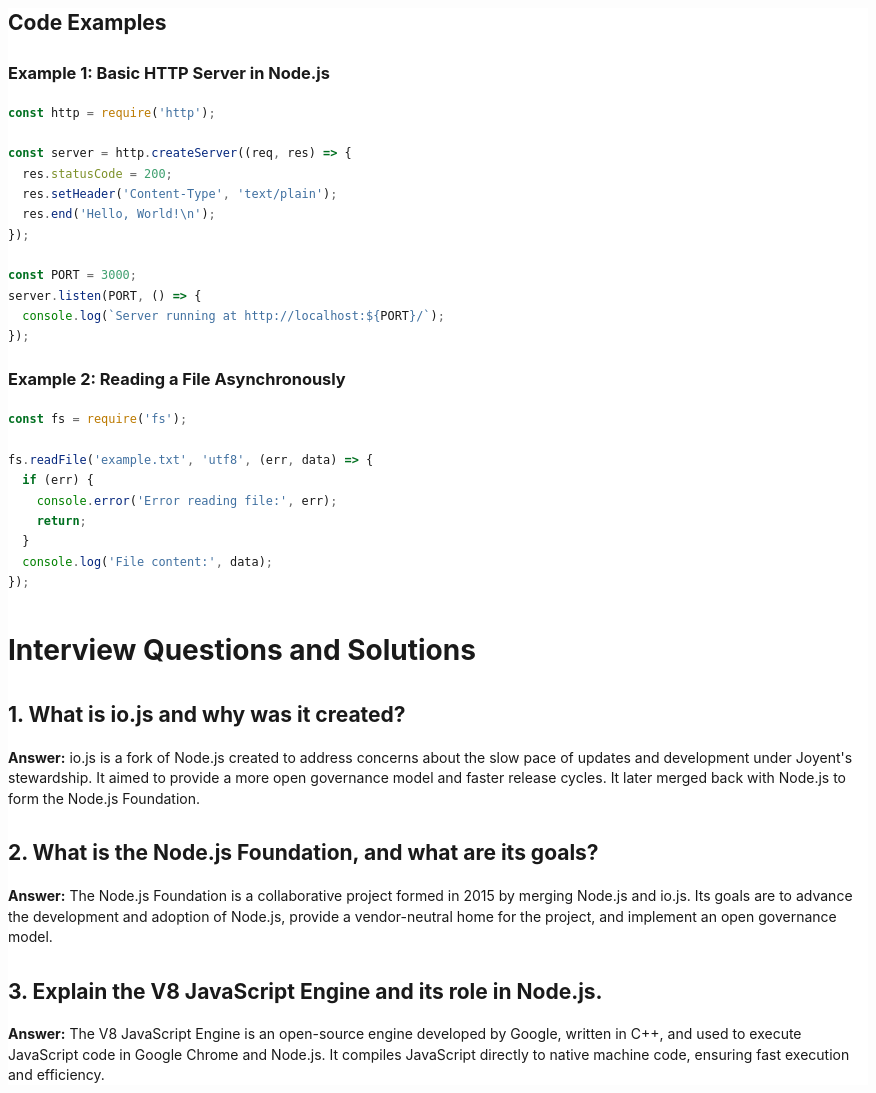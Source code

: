 ## Code Examples

### Example 1: Basic HTTP Server in Node.js
```javascript
const http = require('http');

const server = http.createServer((req, res) => {
  res.statusCode = 200;
  res.setHeader('Content-Type', 'text/plain');
  res.end('Hello, World!\n');
});

const PORT = 3000;
server.listen(PORT, () => {
  console.log(`Server running at http://localhost:${PORT}/`);
});
```

### Example 2: Reading a File Asynchronously
```javascript
const fs = require('fs');

fs.readFile('example.txt', 'utf8', (err, data) => {
  if (err) {
    console.error('Error reading file:', err);
    return;
  }
  console.log('File content:', data);
});
```

# Interview Questions and Solutions

## 1. What is io.js and why was it created?
**Answer:**
io.js is a fork of Node.js created to address concerns about the slow pace of updates and development under Joyent's stewardship. It aimed to provide a more open governance model and faster release cycles. It later merged back with Node.js to form the Node.js Foundation.

## 2. What is the Node.js Foundation, and what are its goals?
**Answer:**
The Node.js Foundation is a collaborative project formed in 2015 by merging Node.js and io.js. Its goals are to advance the development and adoption of Node.js, provide a vendor-neutral home for the project, and implement an open governance model.

## 3. Explain the V8 JavaScript Engine and its role in Node.js.
**Answer:**
The V8 JavaScript Engine is an open-source engine developed by Google, written in C++, and used to execute JavaScript code in Google Chrome and Node.js. It compiles JavaScript directly to native machine code, ensuring fast execution and efficiency.
